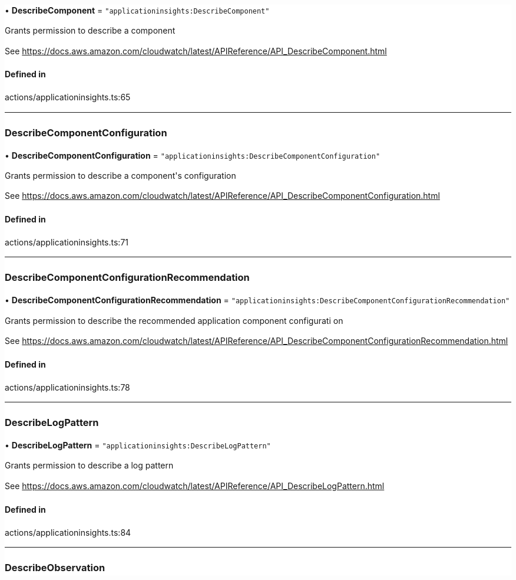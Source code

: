 • **DescribeComponent** = ``"applicationinsights:DescribeComponent"``

Grants permission to describe a component

See https://docs.aws.amazon.com/cloudwatch/latest/APIReference/API_DescribeComponent.html

#### Defined in

actions/applicationinsights.ts:65

___

### DescribeComponentConfiguration

• **DescribeComponentConfiguration** = ``"applicationinsights:DescribeComponentConfiguration"``

Grants permission to describe a component's configuration

See https://docs.aws.amazon.com/cloudwatch/latest/APIReference/API_DescribeComponentConfiguration.html

#### Defined in

actions/applicationinsights.ts:71

___

### DescribeComponentConfigurationRecommendation

• **DescribeComponentConfigurationRecommendation** = ``"applicationinsights:DescribeComponentConfigurationRecommendation"``

Grants permission to describe the recommended application component configurati
on

See https://docs.aws.amazon.com/cloudwatch/latest/APIReference/API_DescribeComponentConfigurationRecommendation.html

#### Defined in

actions/applicationinsights.ts:78

___

### DescribeLogPattern

• **DescribeLogPattern** = ``"applicationinsights:DescribeLogPattern"``

Grants permission to describe a log pattern

See https://docs.aws.amazon.com/cloudwatch/latest/APIReference/API_DescribeLogPattern.html

#### Defined in

actions/applicationinsights.ts:84

___

### DescribeObservation
